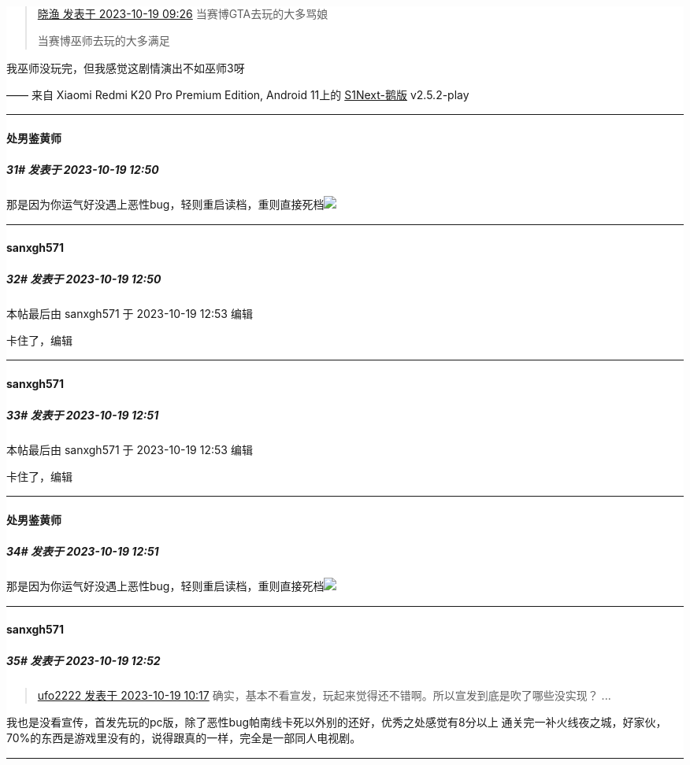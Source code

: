 <blockquote><a href="httphttps://bbs.saraba1st.com/2b/forum.php?mod=redirect&amp;goto=findpost&amp;pid=62760008&amp;ptid=2157235" target="_blank">晓渔 发表于 2023-10-19 09:26</a>
当赛博GTA去玩的大多骂娘 

当赛博巫师去玩的大多满足</blockquote>
我巫师没玩完，但我感觉这剧情演出不如巫师3呀

—— 来自 Xiaomi Redmi K20 Pro Premium Edition, Android 11上的 [S1Next-鹅版](https://github.com/ykrank/S1-Next/releases) v2.5.2-play


*****

####  处男鉴黄师  
##### 31#       发表于 2023-10-19 12:50

那是因为你运气好没遇上恶性bug，轻则重启读档，重则直接死档<img src="https://static.saraba1st.com/image/smiley/face2017/217.gif" referrerpolicy="no-referrer">

*****

####  sanxgh571  
##### 32#       发表于 2023-10-19 12:50

 本帖最后由 sanxgh571 于 2023-10-19 12:53 编辑 

卡住了，编辑

*****

####  sanxgh571  
##### 33#       发表于 2023-10-19 12:51

 本帖最后由 sanxgh571 于 2023-10-19 12:53 编辑 

卡住了，编辑

*****

####  处男鉴黄师  
##### 34#       发表于 2023-10-19 12:51

那是因为你运气好没遇上恶性bug，轻则重启读档，重则直接死档<img src="https://static.saraba1st.com/image/smiley/face2017/217.gif" referrerpolicy="no-referrer">

*****

####  sanxgh571  
##### 35#       发表于 2023-10-19 12:52

<blockquote><a href="httphttps://bbs.saraba1st.com/2b/forum.php?mod=redirect&amp;goto=findpost&amp;pid=62760702&amp;ptid=2157235" target="_blank">ufo2222 发表于 2023-10-19 10:17</a>
确实，基本不看宣发，玩起来觉得还不错啊。所以宣发到底是吹了哪些没实现？ ...</blockquote>
我也是没看宣传，首发先玩的pc版，除了恶性bug帕南线卡死以外别的还好，优秀之处感觉有8分以上
通关完一补火线夜之城，好家伙，70%的东西是游戏里没有的，说得跟真的一样，完全是一部同人电视剧。

*****
